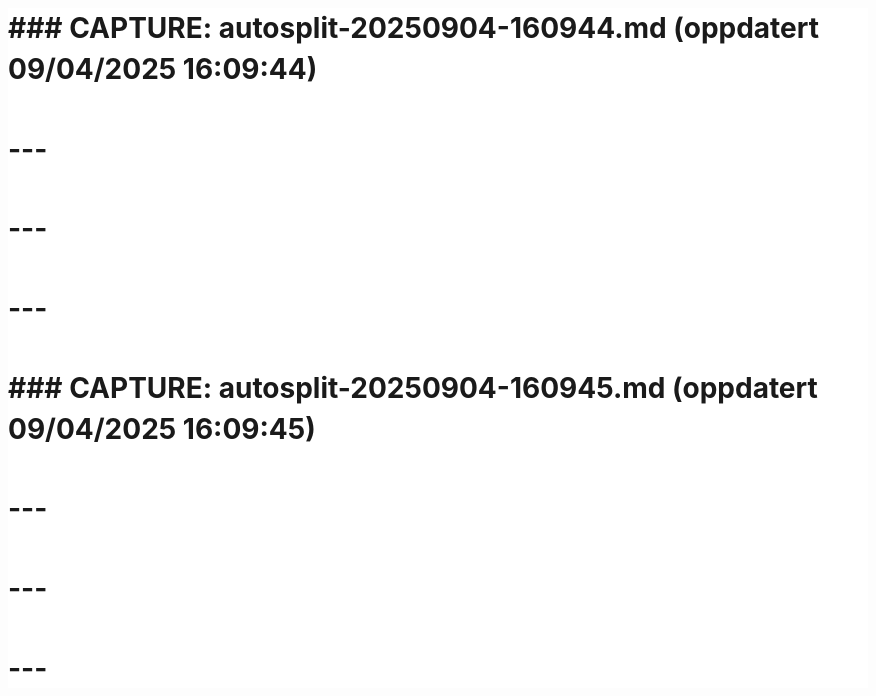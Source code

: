 #

#

# \### CAPTURE: autosplit-20250904-160944.md (oppdatert 09/04/2025 16:09:44)

# ---

#

#

# ---

#

#

#

# ---

#

#

#

#

#

# \### CAPTURE: autosplit-20250904-160945.md (oppdatert 09/04/2025 16:09:45)

# ---

#

#

# ---

#

#

#

# ---
